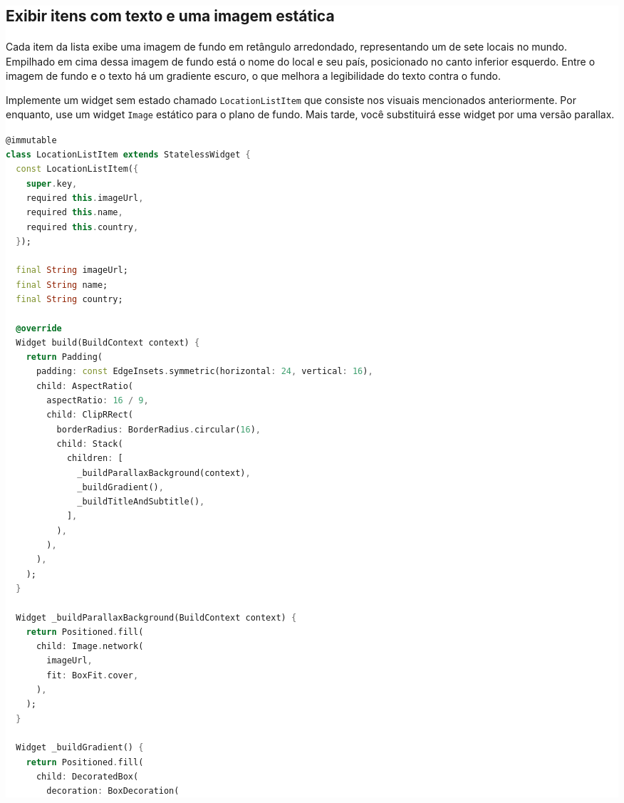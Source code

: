 ## Exibir itens com texto e uma imagem estática

Cada item da lista exibe uma imagem de fundo em retângulo arredondado,
representando um de sete locais no mundo.
Empilhado em cima dessa imagem de fundo está o
nome do local e seu país,
posicionado no canto inferior esquerdo. Entre o
imagem de fundo e o texto há um gradiente escuro,
o que melhora a legibilidade
do texto contra o fundo.

Implemente um widget sem estado chamado `LocationListItem`
que consiste nos visuais mencionados anteriormente.
Por enquanto, use um widget `Image` estático para o plano de fundo.
Mais tarde, você substituirá esse widget por uma versão parallax.

<?code-excerpt "lib/excerpt2.dart (LocationListItem)"?>
```dart
@immutable
class LocationListItem extends StatelessWidget {
  const LocationListItem({
    super.key,
    required this.imageUrl,
    required this.name,
    required this.country,
  });

  final String imageUrl;
  final String name;
  final String country;

  @override
  Widget build(BuildContext context) {
    return Padding(
      padding: const EdgeInsets.symmetric(horizontal: 24, vertical: 16),
      child: AspectRatio(
        aspectRatio: 16 / 9,
        child: ClipRRect(
          borderRadius: BorderRadius.circular(16),
          child: Stack(
            children: [
              _buildParallaxBackground(context),
              _buildGradient(),
              _buildTitleAndSubtitle(),
            ],
          ),
        ),
      ),
    );
  }

  Widget _buildParallaxBackground(BuildContext context) {
    return Positioned.fill(
      child: Image.network(
        imageUrl,
        fit: BoxFit.cover,
      ),
    );
  }

  Widget _buildGradient() {
    return Positioned.fill(
      child: DecoratedBox(
        decoration: BoxDecoration(
```